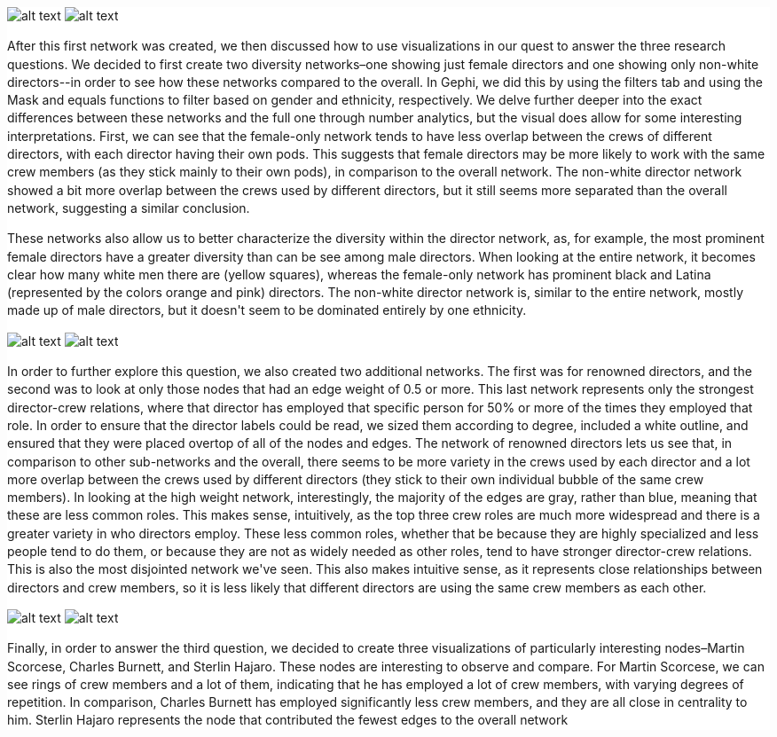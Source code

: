 ![alt text](https://github.com/NickReeder/data-340-02/blob/main/imdb_analytics/visualizations/vis_1.png)
![alt text](https://github.com/NickReeder/data-340-02/blob/main/imdb_analytics/visualizations/vis_2.png)

After this first network was created, we then discussed how to use visualizations in our quest to answer the three research questions. We decided to first create two diversity networks–one showing just female directors and one showing only non-white directors--in order to see how these networks compared to the overall. In Gephi, we did this by using the filters tab and using the Mask and equals functions to filter based on gender and ethnicity, respectively. We delve further deeper into the exact differences between these networks and the full one through number analytics, but the visual does allow for some interesting interpretations. First, we can see that the female-only network tends to have less overlap between the crews of different directors, with each director having their own pods. This suggests that female directors may be more likely to work with the same crew members (as they stick mainly to their own pods), in comparison to the overall network. The non-white director network showed a bit more overlap between the crews used by different directors, but it still seems more separated than the overall network, suggesting a similar conclusion.

These networks also allow us to better characterize the diversity within the director network, as, for example, the most prominent female directors have a greater diversity than can be see among male directors. When looking at the entire network, it becomes clear how many white men there are (yellow squares), whereas the female-only network has prominent black and Latina (represented by the colors orange and pink) directors. The non-white director network is, similar to the entire network, mostly made up of male directors, but it doesn't seem to be dominated entirely by one ethnicity.

![alt text](https://github.com/NickReeder/data-340-02/blob/main/imdb_analytics/visualizations/vis_3.png)
![alt text](https://github.com/NickReeder/data-340-02/blob/main/imdb_analytics/visualizations/vis_4.png)

In order to further explore this question, we also created two additional networks. The first was for renowned directors, and the second was to look at only those nodes that had an edge weight of 0.5 or more. This last network represents only the strongest director-crew relations, where that director has employed that specific person for 50% or more of the times they employed that role. In order to ensure that the director labels could be read, we sized them according to degree, included a white outline, and ensured that they were placed overtop of all of the nodes and edges. The network of renowned directors lets us see that, in comparison to other sub-networks and the overall, there seems to be more variety in the crews used by each director and a lot more overlap between the crews used by different directors (they stick to their own individual bubble of the same crew members). In looking at the high weight network, interestingly, the majority of the edges are gray, rather than blue, meaning that these are less common roles. This makes sense, intuitively, as the top three crew roles are much more widespread and there is a greater variety in who directors employ. These less common roles, whether that be because they are highly specialized and less people tend to do them, or because they are not as widely needed as other roles, tend to have stronger director-crew relations. This is also the most disjointed network we've seen. This also makes intuitive sense, as it represents close relationships between directors and crew members, so it is less likely that different directors are using the same crew members as each other.

![alt text](https://github.com/NickReeder/data-340-02/blob/main/imdb_analytics/visualizations/vis_5.png)
![alt text](https://github.com/NickReeder/data-340-02/blob/main/imdb_analytics/visualizations/vis_6.png)

Finally, in order to answer the third question, we decided to create three visualizations of particularly interesting nodes–Martin Scorcese, Charles Burnett, and Sterlin Hajaro. These nodes are interesting to observe and compare. For Martin Scorcese, we can see rings of crew members and a lot of them, indicating that he has employed a lot of crew members, with varying degrees of repetition. In comparison, Charles Burnett has employed significantly less crew members, and they are all close in centrality to him. Sterlin Hajaro represents the node that contributed the fewest edges to the overall network
